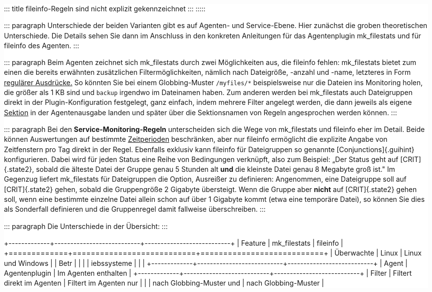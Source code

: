 ::: title
fileinfo-Regeln sind nicht explizit gekennzeichnet
:::
:::::

::: paragraph
Unterschiede der beiden Varianten gibt es auf Agenten- und
Service-Ebene. Hier zunächst die groben theoretischen Unterschiede. Die
Details sehen Sie dann im Anschluss in den konkreten Anleitungen für das
Agentenplugin mk_filestats und für fileinfo des Agenten.
:::

::: paragraph
Beim Agenten zeichnet sich mk_filestats durch zwei Möglichkeiten aus,
die fileinfo fehlen: mk_filestats bietet zum einen die bereits erwähnten
zusätzlichen Filtermöglichkeiten, nämlich nach Dateigröße, -anzahl und
-name, letzteres in Form [regulärer Ausdrücke.](regexes.html) So könnten
Sie bei einem Globbing-Muster `/myfiles/*` beispielsweise nur die
Dateien ins Monitoring holen, die größer als 1 KB sind und `backup`
irgendwo im Dateinamen haben. Zum anderen werden bei mk_filestats auch
Dateigruppen direkt in der Plugin-Konfiguration festgelegt, ganz
einfach, indem mehrere Filter angelegt werden, die dann jeweils als
eigene [Sektion](wato_monitoringagents.html#diagnostics) in der
Agentenausgabe landen und später über die Sektionsnamen von Regeln
angesprochen werden können.
:::

::: paragraph
Bei den **Service-Monitoring-Regeln** unterscheiden sich die Wege von
mk_filestats und fileinfo eher im Detail. Beide können Auswertungen auf
bestimmte [Zeitperioden](timeperiods.html) beschränken, aber nur
fileinfo ermöglicht die explizite Angabe von Zeitfenstern pro Tag direkt
in der Regel. Ebenfalls exklusiv kann fileinfo für Dateigruppen so
genannte [Conjunctions]{.guihint} konfigurieren. Dabei wird für jeden
Status eine Reihe von Bedingungen verknüpft, also zum Beispiel: „Der
Status geht auf [CRIT]{.state2}, sobald die älteste Datei der Gruppe
genau 5 Stunden alt **und** die kleinste Datei genau 8 Megabyte groß
ist." Im Gegenzug liefert mk_filestats für Dateigruppen die Option,
Ausreißer zu definieren: Angenommen, eine Dateigruppe soll auf
[CRIT]{.state2} gehen, sobald die Gruppengröße 2 Gigabyte übersteigt.
Wenn die Gruppe aber **nicht** auf [CRIT]{.state2} gehen soll, wenn eine
bestimmte einzelne Datei allein schon auf über 1 Gigabyte kommt (etwa
eine temporäre Datei), so können Sie dies als Sonderfall definieren und
die Gruppenregel damit fallweise überschreiben.
:::

::: paragraph
Die Unterschiede in der Übersicht:
:::

+-------------+---------------------------+---------------------------+
| Feature     | mk_filestats              | fileinfo                  |
+=============+===========================+===========================+
| Überwachte  | Linux                     | Linux und Windows         |
| Betr        |                           |                           |
| iebssysteme |                           |                           |
+-------------+---------------------------+---------------------------+
| Agent       | Agentenplugin             | Im Agenten enthalten      |
+-------------+---------------------------+---------------------------+
| Filter      | Filtert direkt im Agenten | Filtert im Agenten nur    |
|             | nach Globbing-Muster und  | nach Globbing-Muster      |